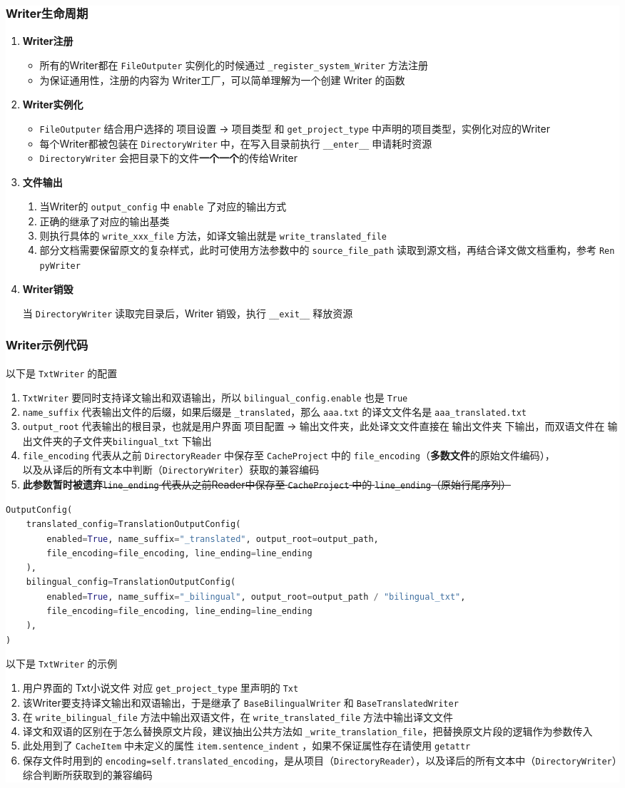 ### Writer生命周期

1. **Writer注册**
   - 所有的Writer都在 `FileOutputer` 实例化的时候通过 `_register_system_Writer` 方法注册
   - 为保证通用性，注册的内容为 Writer工厂，可以简单理解为一个创建 Writer 的函数

2. **Writer实例化**

   - `FileOutputer` 结合用户选择的 项目设置 -> 项目类型 和 `get_project_type` 中声明的项目类型，实例化对应的Writer
   - 每个Writer都被包装在 `DirectoryWriter` 中，在写入目录前执行 `__enter__` 申请耗时资源
   - `DirectoryWriter` 会把目录下的文件**一个一个**的传给Writer

3. **文件输出**

    1. 当Writer的 `output_config` 中 `enable` 了对应的输出方式
    2. 正确的继承了对应的输出基类
    3. 则执行具体的 `write_xxx_file` 方法，如译文输出就是 `write_translated_file`
    4. 部分文档需要保留原文的复杂样式，此时可使用方法参数中的 `source_file_path` 读取到源文档，再结合译文做文档重构，参考 `RenpyWriter`

4. **Writer销毁**

    当 `DirectoryWriter` 读取完目录后，Writer 销毁，执行 `__exit__` 释放资源

### Writer示例代码

以下是 `TxtWriter` 的配置

1. `TxtWriter` 要同时支持译文输出和双语输出，所以 `bilingual_config.enable` 也是 `True`
2. `name_suffix` 代表输出文件的后缀，如果后缀是 `_translated`，那么 `aaa.txt` 的译文文件名是 `aaa_translated.txt`
3. `output_root` 代表输出的根目录，也就是用户界面 项目配置 -> 输出文件夹，此处译文文件直接在 输出文件夹 下输出，而双语文件在 输出文件夹的子文件夹`bilingual_txt` 下输出
4. `file_encoding` 代表从之前 `DirectoryReader` 中保存至 `CacheProject` 中的 `file_encoding`（**多数文件**的原始文件编码），<br/>以及从译后的所有文本中判断（`DirectoryWriter`）获取的兼容编码
5. **此参数暂时被遗弃**~~`line_ending` 代表从之前Reader中保存至 `CacheProject` 中的 `line_ending`（原始行尾序列）~~

```python
OutputConfig(
    translated_config=TranslationOutputConfig(
        enabled=True, name_suffix="_translated", output_root=output_path, 
        file_encoding=file_encoding, line_ending=line_ending
    ),
    bilingual_config=TranslationOutputConfig(
        enabled=True, name_suffix="_bilingual", output_root=output_path / "bilingual_txt", 
        file_encoding=file_encoding, line_ending=line_ending
    ),
)
```

以下是 `TxtWriter` 的示例

1. 用户界面的 Txt小说文件 对应 `get_project_type` 里声明的 `Txt`
2. 该Writer要支持译文输出和双语输出，于是继承了 `BaseBilingualWriter` 和 `BaseTranslatedWriter`
3. 在 `write_bilingual_file` 方法中输出双语文件，在 `write_translated_file` 方法中输出译文文件
4. 译文和双语的区别在于怎么替换原文片段，建议抽出公共方法如 `_write_translation_file`，把替换原文片段的逻辑作为参数传入
5. 此处用到了 `CacheItem` 中未定义的属性 `item.sentence_indent` ，如果不保证属性存在请使用 `getattr`
6. 保存文件时用到的 `encoding=self.translated_encoding`，是从项目（`DirectoryReader`），以及译后的所有文本中（`DirectoryWriter`）综合判断所获取到的兼容编码
